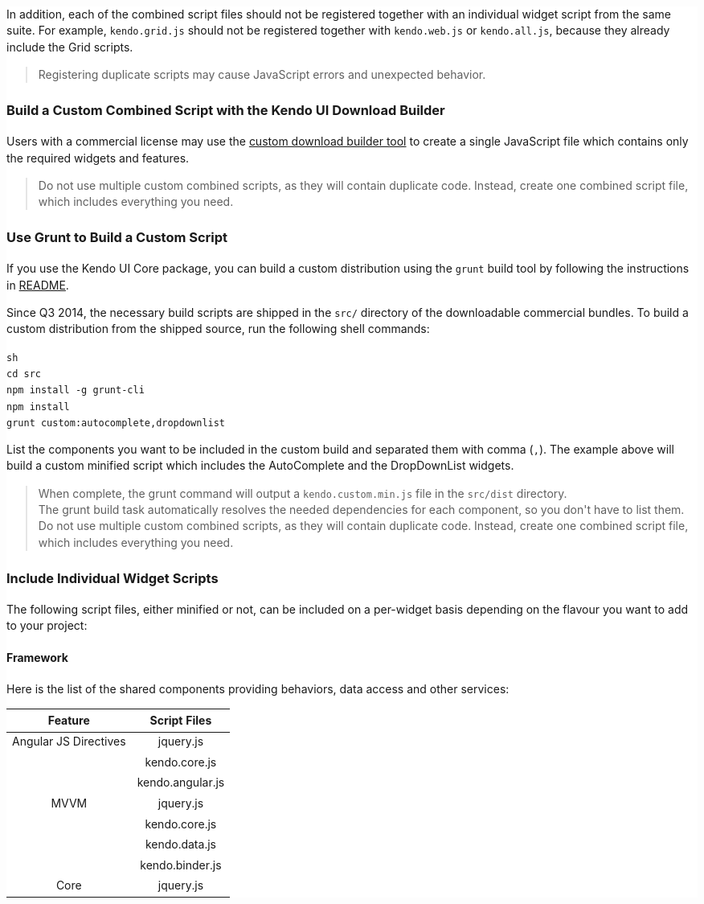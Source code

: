 In addition, each of the combined script files should not be registered together with an individual widget script from the same suite. For example, `kendo.grid.js` should not be registered together with `kendo.web.js` or `kendo.all.js`, because they already include the Grid scripts.

> Registering duplicate scripts may cause JavaScript errors and unexpected behavior.

### Build a Custom Combined Script with the Kendo UI Download Builder

Users with a commercial license may use the [custom download builder tool](http://www.telerik.com/download/custom-download) to create a single JavaScript file which contains only the required widgets and features.

> Do not use multiple custom combined scripts, as they will contain duplicate code. Instead, create one combined script file, which includes everything you need.

### Use Grunt to Build a Custom Script

If you use the Kendo UI Core package, you can build a custom distribution using the `grunt` build tool by following the instructions in [README](https://github.com/telerik/kendo-ui-core#building-only-what-you-need).

Since Q3 2014, the necessary build scripts are shipped in the `src/` directory of the downloadable commercial bundles. To build a custom distribution from the shipped source, run the following shell commands:

	sh
    cd src
    npm install -g grunt-cli
    npm install
    grunt custom:autocomplete,dropdownlist

List the components you want to be included in the custom build and separated them with comma (`,`). The example above will build a custom minified script which includes the AutoComplete and the DropDownList widgets.

> When complete, the grunt command will output a `kendo.custom.min.js` file in the `src/dist` directory.  
The grunt build task automatically resolves the needed dependencies for each component, so you don't have to list them.  
Do not use multiple custom combined scripts, as they will contain duplicate code. Instead, create one combined script file, which includes everything you need.

### Include Individual Widget Scripts

The following script files, either minified or not, can be included on a per-widget basis depending on the flavour you want to add to your project:

#### Framework

Here is the list of the shared components providing behaviors, data access and other services:

| Feature				| Script Files								|
| :-------------------: | :---------------------------------------: |
| Angular JS Directives	| jquery.js 								|
|						| kendo.core.js								|
| 						| kendo.angular.js							|
| MVVM					| jquery.js 								|
|						| kendo.core.js								|
| 						| kendo.data.js								|
| 						| kendo.binder.js							|
| Core					| jquery.js 								|